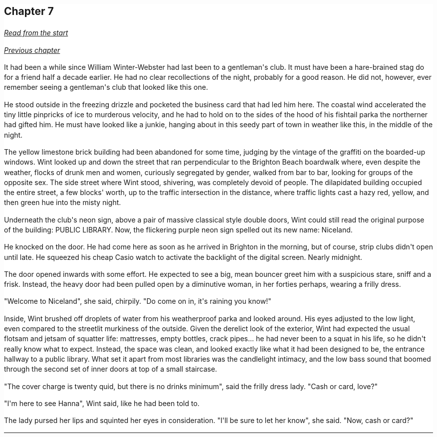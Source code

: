 ## Chapter 7

_[Read from the start](00-preface.md)_

_[Previous chapter](06.md)_

It had been a while since William Winter-Webster had last been to a gentleman's club. It must have been a hare-brained stag do for a friend half a decade earlier. He had no clear recollections of the night, probably for a good reason. He did not, however, ever remember seeing a gentleman's club that looked like this one.

He stood outside in the freezing drizzle and pocketed the business card that had led him here. The coastal wind accelerated the tiny little pinpricks of ice to murderous velocity, and he had to hold on to the sides of the hood of his fishtail parka the northerner had gifted him. He must have looked like a junkie, hanging about in this seedy part of town in weather like this, in the middle of the night.

The yellow limestone brick building had been abandoned for some time, judging by the vintage of the graffiti on the boarded-up windows. Wint looked up and down the street that ran perpendicular to the Brighton Beach boardwalk where, even despite the weather, flocks of drunk men and women, curiously segregated by gender, walked from bar to bar, looking for groups of the opposite sex. The side street where Wint stood, shivering, was completely devoid of people. The dilapidated building occupied the entire street, a few blocks' worth, up to the traffic intersection in the distance, where traffic lights cast a hazy red, yellow, and then green hue into the misty night.

Underneath the club's neon sign, above a pair of massive classical style double doors, Wint could still read the original purpose of the building: PUBLIC LIBRARY. Now, the flickering purple neon sign spelled out its new name: Niceland.

He knocked on the door. He had come here as soon as he arrived in Brighton in the morning, but of course, strip clubs didn't open until late. He squeezed his cheap Casio watch to activate the backlight of the digital screen. Nearly midnight.

The door opened inwards with some effort. He expected to see a big, mean bouncer greet him with a suspicious stare, sniff and a frisk. Instead, the heavy door had been pulled open by a diminutive woman, in her forties perhaps, wearing a frilly dress.

"Welcome to Niceland", she said, chirpily. "Do come on in, it's raining you know!"

Inside, Wint brushed off droplets of water from his weatherproof parka and looked around. His eyes adjusted to the low light, even compared to the streetlit murkiness of the outside. Given the derelict look of the exterior, Wint had expected the usual flotsam and jetsam of squatter life: mattresses, empty bottles, crack pipes... he had never been to a squat in his life, so he didn't really know what to expect. Instead, the space was clean, and looked exactly like what it had been designed to be, the entrance hallway to a public library. What set it apart from most libraries was the candlelight intimacy, and the low bass sound that boomed through the second set of inner doors at top of a small staircase.

"The cover charge is twenty quid, but there is no drinks minimum", said the frilly dress lady. "Cash or card, love?"

"I'm here to see Hanna", Wint said, like he had been told to.

The lady pursed her lips and squinted her eyes in consideration. "I'll be sure to let her know", she said. "Now, cash or card?"

---